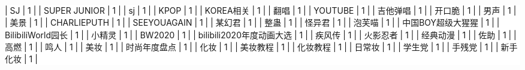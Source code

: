 | SJ | 1 |
| SUPER JUNIOR | 1 |
| sj | 1 |
| KPOP | 1 |
| KOREA相关 | 1 |
| 翻唱 | 1 |
| YOUTUBE | 1 |
| 吉他弹唱 | 1 |
| 开口脆 | 1 |
| 男声 | 1 |
| 美景 | 1 |
| CHARLIEPUTH | 1 |
| SEEYOUAGAIN | 1 |
| 某幻君 | 1 |
| 整蛊 | 1 |
| 怪异君 | 1 |
| 泡芙喵 | 1 |
| 中国BOY超级大猩猩 | 1 |
| BilibiliWorld园长 | 1 |
| 小精灵 | 1 |
| BW2020 | 1 |
| bilibili2020年度动画大选 | 1 |
| 疾风传 | 1 |
| 火影忍者 | 1 |
| 经典动漫 | 1 |
| 佐助 | 1 |
| 高燃 | 1 |
| 鸣人 | 1 |
| 美妆 | 1 |
| 时尚年度盘点 | 1 |
| 化妆 | 1 |
| 美妆教程 | 1 |
| 化妆教程 | 1 |
| 日常妆 | 1 |
| 学生党 | 1 |
| 手残党 | 1 |
| 新手化妆 | 1 |
